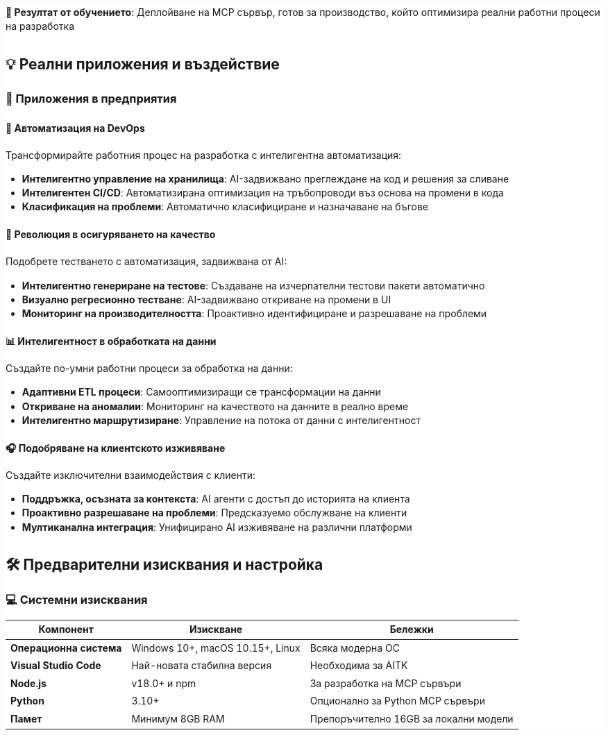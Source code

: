**🎯 Резултат от обучението**: Деплойване на MCP сървър, готов за производство, който оптимизира реални работни процеси на разработка

## 💡 Реални приложения и въздействие

### 🏢 Приложения в предприятия

#### 🔄 Автоматизация на DevOps

Трансформирайте работния процес на разработка с интелигентна автоматизация:

- **Интелигентно управление на хранилища**: AI-задвижвано преглеждане на код и решения за сливане
- **Интелигентен CI/CD**: Автоматизирана оптимизация на тръбопроводи въз основа на промени в кода
- **Класификация на проблеми**: Автоматично класифициране и назначаване на бъгове

#### 🧪 Революция в осигуряването на качество

Подобрете тестването с автоматизация, задвижвана от AI:

- **Интелигентно генериране на тестове**: Създаване на изчерпателни тестови пакети автоматично
- **Визуално регресионно тестване**: AI-задвижвано откриване на промени в UI
- **Мониторинг на производителността**: Проактивно идентифициране и разрешаване на проблеми

#### 📊 Интелигентност в обработката на данни

Създайте по-умни работни процеси за обработка на данни:

- **Адаптивни ETL процеси**: Самооптимизиращи се трансформации на данни
- **Откриване на аномалии**: Мониторинг на качеството на данните в реално време
- **Интелигентно маршрутизиране**: Управление на потока от данни с интелигентност

#### 🎧 Подобряване на клиентското изживяване

Създайте изключителни взаимодействия с клиенти:

- **Поддръжка, осъзната за контекста**: AI агенти с достъп до историята на клиента
- **Проактивно разрешаване на проблеми**: Предсказуемо обслужване на клиенти
- **Мултиканална интеграция**: Унифицирано AI изживяване на различни платформи

## 🛠️ Предварителни изисквания и настройка

### 💻 Системни изисквания

| Компонент | Изискване | Бележки |
|-----------|-------------|-------|
| **Операционна система** | Windows 10+, macOS 10.15+, Linux | Всяка модерна ОС |
| **Visual Studio Code** | Най-новата стабилна версия | Необходима за AITK |
| **Node.js** | v18.0+ и npm | За разработка на MCP сървъри |
| **Python** | 3.10+ | Опционално за Python MCP сървъри |
| **Памет** | Минимум 8GB RAM | Препоръчително 16GB за локални модели |

